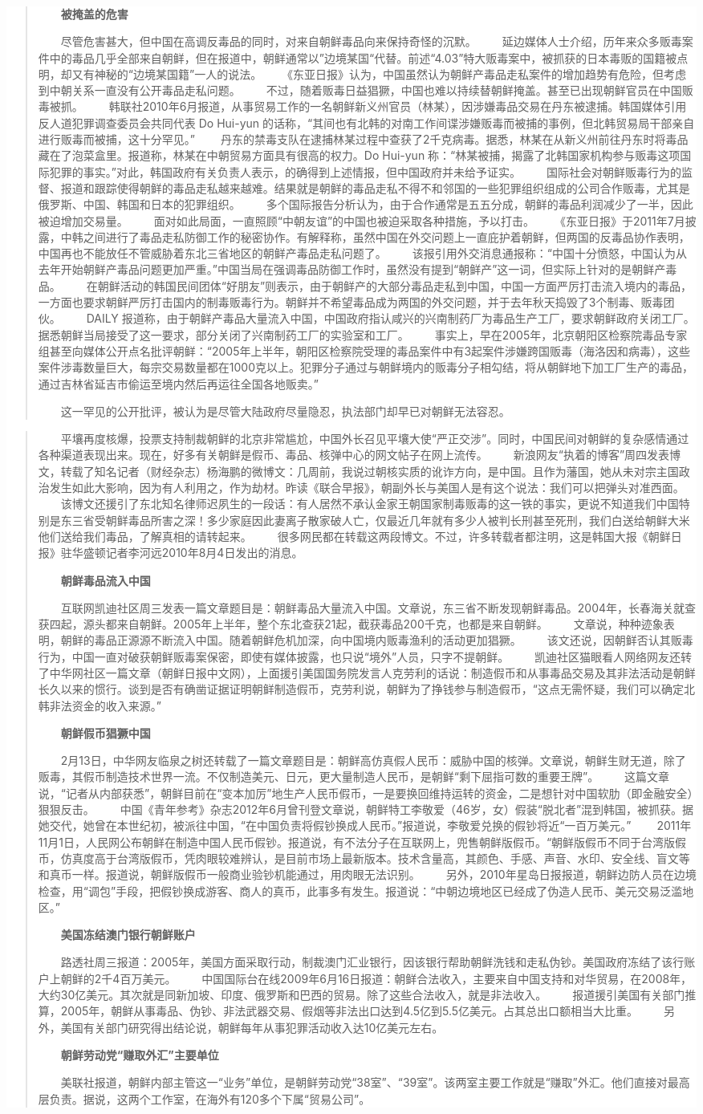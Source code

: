 > 　　**被掩盖的危害**
> 
> 　　尽管危害甚大，但中国在高调反毒品的同时，对来自朝鲜毒品向来保持奇怪的沉默。 　　延边媒体人士介绍，历年来众多贩毒案件中的毒品几乎全部来自朝鲜，但在报道中，朝鲜通常以”边境某国“代替。前述“4.03”特大贩毒案中，被抓获的日本毒贩的国籍被点明，却又有神秘的“边境某国籍”一人的说法。 　　《东亚日报》认为，中国虽然认为朝鲜产毒品走私案件的增加趋势有危险，但考虑到中朝关系一直没有公开毒品走私问题。 　　不过，随着贩毒日益猖獗，中国也难以持续替朝鲜掩盖。甚至已出现朝鲜官员在中国贩毒被抓。 　　韩联社2010年6月报道，从事贸易工作的一名朝鲜新义州官员（林某），因涉嫌毒品交易在丹东被逮捕。韩国媒体引用反人道犯罪调查委员会共同代表 Do Hui-yun 的话称，“其间也有北韩的对南工作间谍涉嫌贩毒而被捕的事例，但北韩贸易局干部亲自进行贩毒而被捕，这十分罕见。” 　　丹东的禁毒支队在逮捕林某过程中查获了2千克病毒。据悉，林某在从新义州前往丹东时将毒品藏在了泡菜盒里。报道称，林某在中朝贸易方面具有很高的权力。Do Hui-yun 称：“林某被捕，揭露了北韩国家机构参与贩毒这项国际犯罪的事实。”对此，韩国政府有关负责人表示，的确得到上述情报，但中国政府并未给予证实。 　　国际社会对朝鲜贩毒行为的监督、报道和跟踪使得朝鲜的毒品走私越来越难。结果就是朝鲜的毒品走私不得不和邻国的一些犯罪组织组成的公司合作贩毒，尤其是俄罗斯、中国、韩国和日本的犯罪组织。 　　多个国际报告分析认为，由于合作通常是五五分成，朝鲜的毒品利润减少了一半，因此被迫增加交易量。 　　面对如此局面，一直照顾“中朝友谊”的中国也被迫采取各种措施，予以打击。 　　《东亚日报》于2011年7月披露，中韩之间进行了毒品走私防御工作的秘密协作。有解释称，虽然中国在外交问题上一直庇护着朝鲜，但两国的反毒品协作表明，中国再也不能放任不管威胁着东北三省地区的朝鲜产毒品走私问题了。 　　该报引用外交消息通报称：“中国十分愤怒，中国认为从去年开始朝鲜产毒品问题更加严重。”中国当局在强调毒品防御工作时，虽然没有提到“朝鲜产”这一词，但实际上针对的是朝鲜产毒品。 　　在朝鲜活动的韩国民间团体“好朋友”则表示，由于朝鲜产的大部分毒品走私到中国，中国一方面严厉打击流入境内的毒品，一方面也要求朝鲜严厉打击国内的制毒贩毒行为。朝鲜并不希望毒品成为两国的外交问题，并于去年秋天捣毁了3个制毒、贩毒团伙。 　　DAILY 报道称，由于朝鲜产毒品大量流入中国，中国政府指认咸兴的兴南制药厂为毒品生产工厂，要求朝鲜政府关闭工厂。据悉朝鲜当局接受了这一要求，部分关闭了兴南制药工厂的实验室和工厂。 　　事实上，早在2005年，北京朝阳区检察院毒品专家组甚至向媒体公开点名批评朝鲜：“2005年上半年，朝阳区检察院受理的毒品案件中有3起案件涉嫌跨国贩毒（海洛因和病毒），这些案件涉毒数量巨大，每宗交易数量都在1000克以上。犯罪分子通过与朝鲜境内的贩毒分子相勾结，将从朝鲜地下加工厂生产的毒品，通过吉林省延吉市偷运至境内然后再运往全国各地贩卖。”
> 
> 　　这一罕见的公开批评，被认为是尽管大陆政府尽量隐忍，执法部门却早已对朝鲜无法容忍。

  

> 　　平壤再度核爆，投票支持制裁朝鲜的北京非常尴尬，中国外长召见平壤大使“严正交涉”。同时，中国民间对朝鲜的复杂感情通过各种渠道表现出来。现在，好多有关朝鲜是假币、毒品、核弹中心的网文帖子在网上流传。 　　新浪网友“执着的博客”周四发表博文，转载了知名记者（财经杂志）杨海鹏的微博文：几周前，我说过朝核实质的讹诈方向，是中国。且作为藩国，她从未对宗主国政治发生如此大影响，因为有人利用之，作为劫材。昨读《联合早报》，朝副外长与美国人是有这个说法：我们可以把弹头对准西面。 　　该博文还援引了东北知名律师迟夙生的一段话：有人居然不承认金家王朝国家制毒贩毒的这一铁的事实，更说不知道我们中国特别是东三省受朝鲜毒品所害之深！多少家庭因此妻离子散家破人亡，仅最近几年就有多少人被判长刑甚至死刑，我们白送给朝鲜大米他们送给我们毒品，了解真相的请转起来。 　　很多网民都在转载这两段博文。不过，许多转载者都注明，这是韩国大报《朝鲜日报》驻华盛顿记者李河远2010年8月4日发出的消息。
> 
> 　　**朝鲜毒品流入中国**
> 
> 　　互联网凯迪社区周三发表一篇文章题目是：朝鲜毒品大量流入中国。文章说，东三省不断发现朝鲜毒品。2004年，长春海关就查获四起，源头都来自朝鲜。2005年上半年，整个东北查获21起，截获毒品200千克，也都是来自朝鲜。 　　文章说，种种迹象表明，朝鲜的毒品正源源不断流入中国。随着朝鲜危机加深，向中国境内贩毒渔利的活动更加猖獗。 　　该文还说，因朝鲜否认其贩毒行为，中国一直对破获朝鲜贩毒案保密，即使有媒体披露，也只说“境外”人员，只字不提朝鲜。 　　凯迪社区猫眼看人网络网友还转了中华网社区一篇文章（朝鲜日报中文网），上面援引美国国务院发言人克劳利的话说：制造假币和从事毒品交易及其非法活动是朝鲜长久以来的惯行。谈到是否有确凿证据证明朝鲜制造假币，克劳利说，朝鲜为了挣钱参与制造假币，“这点无需怀疑，我们可以确定北韩非法资金的收入来源。”
> 
> 　　**朝鲜假币猖獗中国**
> 
> 　　2月13日，中华网友临泉之树还转载了一篇文章题目是：朝鲜高仿真假人民币：威胁中国的核弹。文章说，朝鲜生财无道，除了贩毒，其假币制造技术世界一流。不仅制造美元、日元，更大量制造人民币，是朝鲜“剩下屈指可数的重要王牌”。 　　这篇文章说，“记者从内部获悉”，朝鲜目前在“变本加厉”地生产人民币假币，一是要换回维持运转的资金，二是想针对中国软肋（即金融安全）狠狠反击。 　　中国《青年参考》杂志2012年6月曾刊登文章说，朝鲜特工李敬爱（46岁，女）假装“脱北者”混到韩国，被抓获。据她交代，她曾在本世纪初，被派往中国，“在中国负责将假钞换成人民币。”报道说，李敬爱兑换的假钞将近“一百万美元。” 　　2011年11月1日，人民网公布朝鲜在制造中国人民币假钞。报道说，有不法分子在互联网上，兜售朝鲜版假币。“朝鲜版假币不同于台湾版假币，仿真度高于台湾版假币，凭肉眼较难辨认，是目前市场上最新版本。技术含量高，其颜色、手感、声音、水印、安全线、盲文等和真币一样。报道说，朝鲜版假币一般商业验钞机能通过，用肉眼无法识别。 　　另外，2010年星岛日报报道，朝鲜边防人员在边境检查，用“调包”手段，把假钞换成游客、商人的真币，此事多有发生。报道说：“中朝边境地区已经成了伪造人民币、美元交易泛滥地区。”
> 
> 　　**美国冻结澳门银行朝鲜账户**
> 
> 　　路透社周三报道：2005年，美国方面采取行动，制裁澳门汇业银行，因该银行帮助朝鲜洗钱和走私伪钞。美国政府冻结了该行账户上朝鲜的2千4百万美元。 　　中国国际台在线2009年6月16日报道：朝鲜合法收入，主要来自中国支持和对华贸易，在2008年，大约30亿美元。其次就是同新加坡、印度、俄罗斯和巴西的贸易。除了这些合法收入，就是非法收入。 　　报道援引美国有关部门推算，2005年，朝鲜从事毒品、伪钞、非法武器交易、假烟等非法出口达到4.5亿到5.5亿美元。占其总出口额相当大比重。 　　另外，美国有关部门研究得出结论说，朝鲜每年从事犯罪活动收入达10亿美元左右。
> 
> 　　**朝鲜劳动党“赚取外汇”主要单位**
> 
> 　　美联社报道，朝鲜内部主管这一“业务”单位，是朝鲜劳动党“38室”、“39室”。该两室主要工作就是“赚取”外汇。他们直接对最高层负责。据说，这两个工作室，在海外有120多个下属“贸易公司”。

  